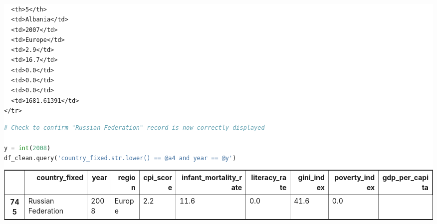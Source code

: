       <th>5</th>
      <td>Albania</td>
      <td>2007</td>
      <td>Europe</td>
      <td>2.9</td>
      <td>16.7</td>
      <td>0.0</td>
      <td>0.0</td>
      <td>0.0</td>
      <td>1681.61391</td>
    </tr>
  </tbody>
</table>
</div>




```python
# Check to confirm "Russian Federation" record is now correctly displayed

y = int(2008)
df_clean.query('country_fixed.str.lower() == @a4 and year == @y')
```




<div>
<style scoped>
    .dataframe tbody tr th:only-of-type {
        vertical-align: middle;
    }

    .dataframe tbody tr th {
        vertical-align: top;
    }

    .dataframe thead th {
        text-align: right;
    }
</style>
<table border="1" class="dataframe">
  <thead>
    <tr style="text-align: right;">
      <th></th>
      <th>country_fixed</th>
      <th>year</th>
      <th>region</th>
      <th>cpi_score</th>
      <th>infant_mortality_rate</th>
      <th>literacy_rate</th>
      <th>gini_index</th>
      <th>poverty_index</th>
      <th>gdp_per_capita</th>
    </tr>
  </thead>
  <tbody>
    <tr>
      <th>745</th>
      <td>Russian Federation</td>
      <td>2008</td>
      <td>Europe</td>
      <td>2.2</td>
      <td>11.6</td>
      <td>0.0</td>
      <td>41.6</td>
      <td>0.0</td>